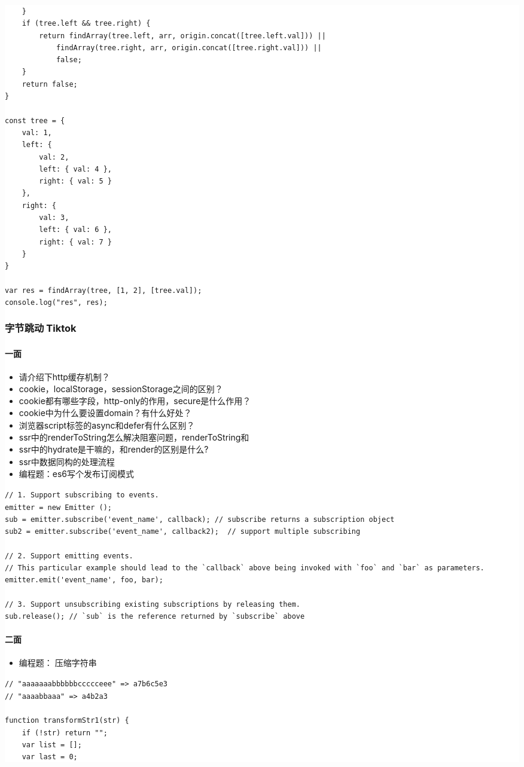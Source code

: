 ```
    }
    if (tree.left && tree.right) {
        return findArray(tree.left, arr, origin.concat([tree.left.val])) ||
            findArray(tree.right, arr, origin.concat([tree.right.val])) ||
            false;
    }
    return false;
}

const tree = {
    val: 1,
    left: {
        val: 2,
        left: { val: 4 },
        right: { val: 5 }
    },
    right: {
        val: 3,
        left: { val: 6 },
        right: { val: 7 }
    }
}

var res = findArray(tree, [1, 2], [tree.val]);
console.log("res", res);
```

### 字节跳动 Tiktok
#### 一面
- 请介绍下http缓存机制？
- cookie，localStorage，sessionStorage之间的区别？
- cookie都有哪些字段，http-only的作用，secure是什么作用？
- cookie中为什么要设置domain？有什么好处？
- 浏览器script标签的async和defer有什么区别？
- ssr中的renderToString怎么解决阻塞问题，renderToString和
- ssr中的hydrate是干嘛的，和render的区别是什么?
- ssr中数据同构的处理流程
- 编程题：es6写个发布订阅模式
```
// 1. Support subscribing to events. 
emitter = new Emitter (); 
sub = emitter.subscribe('event_name', callback); // subscribe returns a subscription object
sub2 = emitter.subscribe('event_name', callback2);  // support multiple subscribing

// 2. Support emitting events. 
// This particular example should lead to the `callback` above being invoked with `foo` and `bar` as parameters. 
emitter.emit('event_name', foo, bar); 

// 3. Support unsubscribing existing subscriptions by releasing them. 
sub.release(); // `sub` is the reference returned by `subscribe` above 
```
#### 二面
- 编程题： 压缩字符串
```
// "aaaaaaabbbbbbccccceee" => a7b6c5e3
// "aaaabbaaa" => a4b2a3

function transformStr1(str) {
    if (!str) return "";
    var list = [];
    var last = 0;
```